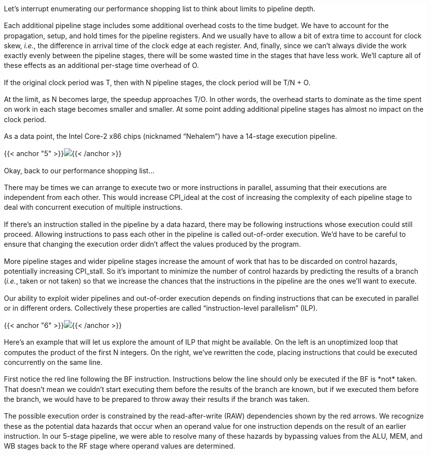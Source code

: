 Let’s interrupt enumerating our performance shopping list to think about limits to pipeline depth.

Each additional pipeline stage includes some additional overhead costs to the time budget. We have to account for the propagation, setup, and hold times for the pipeline registers. And we usually have to allow a bit of extra time to account for clock skew, _i.e._, the difference in arrival time of the clock edge at each register. And, finally, since we can’t always divide the work exactly evenly between the pipeline stages, there will be some wasted time in the stages that have less work. We’ll capture all of these effects as an additional per-stage time overhead of O.

If the original clock period was T, then with N pipeline stages, the clock period will be T/N + O.

At the limit, as N becomes large, the speedup approaches T/O. In other words, the overhead starts to dominate as the time spent on work in each stage becomes smaller and smaller. At some point adding additional pipeline stages has almost no impact on the clock period.

As a data point, the Intel Core-2 x86 chips (nicknamed “Nehalem”) have a 14-stage execution pipeline.

{{< anchor "5" >}}![](BASEURL_PLACEHOLDER/resources/slide06-20){{< /anchor >}}

Okay, back to our performance shopping list...

There may be times we can arrange to execute two or more instructions in parallel, assuming that their executions are independent from each other. This would increase CPI\_ideal at the cost of increasing the complexity of each pipeline stage to deal with concurrent execution of multiple instructions.

If there’s an instruction stalled in the pipeline by a data hazard, there may be following instructions whose execution could still proceed. Allowing instructions to pass each other in the pipeline is called out-of-order execution. We’d have to be careful to ensure that changing the execution order didn’t affect the values produced by the program.

More pipeline stages and wider pipeline stages increase the amount of work that has to be discarded on control hazards, potentially increasing CPI\_stall. So it’s important to minimize the number of control hazards by predicting the results of a branch (_i.e._, taken or not taken) so that we increase the chances that the instructions in the pipeline are the ones we’ll want to execute.

Our ability to exploit wider pipelines and out-of-order execution depends on finding instructions that can be executed in parallel or in different orders. Collectively these properties are called “instruction-level parallelism” (ILP).

{{< anchor "6" >}}![](BASEURL_PLACEHOLDER/resources/slide07-20){{< /anchor >}}

Here’s an example that will let us explore the amount of ILP that might be available. On the left is an unoptimized loop that computes the product of the first N integers. On the right, we’ve rewritten the code, placing instructions that could be executed concurrently on the same line.

First notice the red line following the BF instruction. Instructions below the line should only be executed if the BF is \*not\* taken. That doesn’t mean we couldn’t start executing them before the results of the branch are known, but if we executed them before the branch, we would have to be prepared to throw away their results if the branch was taken.

The possible execution order is constrained by the read-after-write (RAW) dependencies shown by the red arrows. We recognize these as the potential data hazards that occur when an operand value for one instruction depends on the result of an earlier instruction. In our 5-stage pipeline, we were able to resolve many of these hazards by bypassing values from the ALU, MEM, and WB stages back to the RF stage where operand values are determined.

